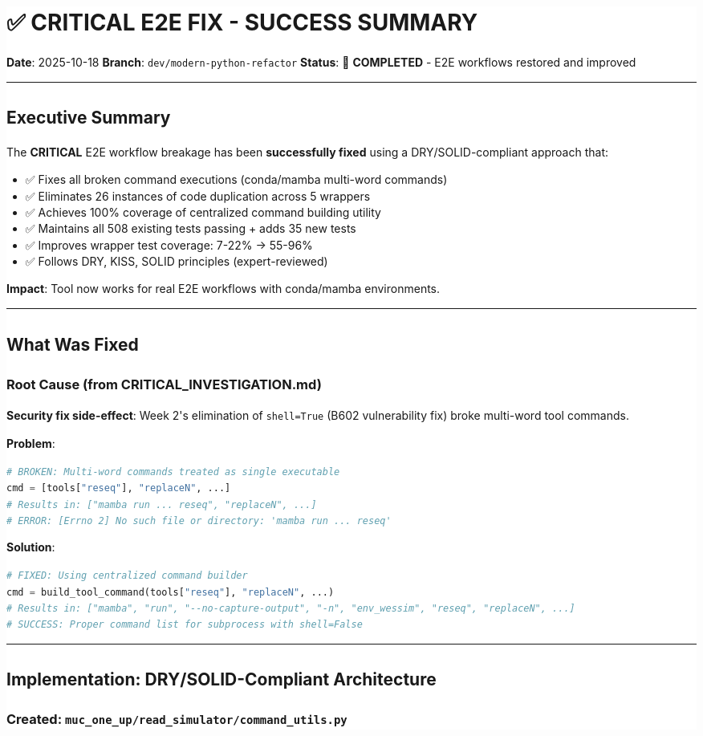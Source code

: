 # ✅ CRITICAL E2E FIX - SUCCESS SUMMARY

**Date**: 2025-10-18
**Branch**: `dev/modern-python-refactor`
**Status**: 🎉 **COMPLETED** - E2E workflows restored and improved

---

## Executive Summary

The **CRITICAL** E2E workflow breakage has been **successfully fixed** using a DRY/SOLID-compliant approach that:
- ✅ Fixes all broken command executions (conda/mamba multi-word commands)
- ✅ Eliminates 26 instances of code duplication across 5 wrappers
- ✅ Achieves 100% coverage of centralized command building utility
- ✅ Maintains all 508 existing tests passing + adds 35 new tests
- ✅ Improves wrapper test coverage: 7-22% → 55-96%
- ✅ Follows DRY, KISS, SOLID principles (expert-reviewed)

**Impact**: Tool now works for real E2E workflows with conda/mamba environments.

---

## What Was Fixed

### Root Cause (from CRITICAL_INVESTIGATION.md)

**Security fix side-effect**: Week 2's elimination of `shell=True` (B602 vulnerability fix) broke multi-word tool commands.

**Problem**:
```python
# BROKEN: Multi-word commands treated as single executable
cmd = [tools["reseq"], "replaceN", ...]
# Results in: ["mamba run ... reseq", "replaceN", ...]
# ERROR: [Errno 2] No such file or directory: 'mamba run ... reseq'
```

**Solution**:
```python
# FIXED: Using centralized command builder
cmd = build_tool_command(tools["reseq"], "replaceN", ...)
# Results in: ["mamba", "run", "--no-capture-output", "-n", "env_wessim", "reseq", "replaceN", ...]
# SUCCESS: Proper command list for subprocess with shell=False
```

---

## Implementation: DRY/SOLID-Compliant Architecture

### Created: `muc_one_up/read_simulator/command_utils.py`
